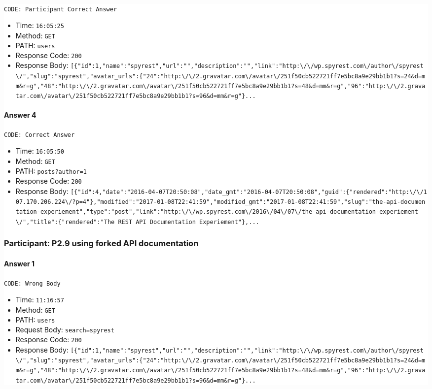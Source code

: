 






`CODE: Participant Correct Answer`



- Time: ```16:05:25```
- Method: ```GET```
- PATH: ```users```
- Response Code: ```200```
- Response Body: ```[{"id":1,"name":"spyrest","url":"","description":"","link":"http:\/\/wp.spyrest.com\/author\/spyrest\/","slug":"spyrest","avatar_urls":{"24":"http:\/\/2.gravatar.com\/avatar\/251f50cb522721ff7e5bc8a9e29bb1b1?s=24&d=mm&r=g","48":"http:\/\/2.gravatar.com\/avatar\/251f50cb522721ff7e5bc8a9e29bb1b1?s=48&d=mm&r=g","96":"http:\/\/2.gravatar.com\/avatar\/251f50cb522721ff7e5bc8a9e29bb1b1?s=96&d=mm&r=g"}...```

#### Answer 4









`CODE: Correct Answer`


- Time: ```16:05:50```
- Method: ```GET```
- PATH: ```posts?author=1```
- Response Code: ```200```
- Response Body: ```[{"id":4,"date":"2016-04-07T20:50:08","date_gmt":"2016-04-07T20:50:08","guid":{"rendered":"http:\/\/107.170.206.224\/?p=4"},"modified":"2017-01-08T22:41:59","modified_gmt":"2017-01-08T22:41:59","slug":"the-api-documentation-experiement","type":"post","link":"http:\/\/wp.spyrest.com\/2016\/04\/07\/the-api-documentation-experiement\/","title":{"rendered":"The REST API Documentation Experiement"},...```

### Participant: P2.9 using forked API documentation

#### Answer 1







`CODE: Wrong Body`




- Time: ```11:16:57```
- Method: ```GET```
- PATH: ```users```
- Request Body: ```search=spyrest```
- Response Code: ```200```
- Response Body: ```[{"id":1,"name":"spyrest","url":"","description":"","link":"http:\/\/wp.spyrest.com\/author\/spyrest\/","slug":"spyrest","avatar_urls":{"24":"http:\/\/2.gravatar.com\/avatar\/251f50cb522721ff7e5bc8a9e29bb1b1?s=24&d=mm&r=g","48":"http:\/\/2.gravatar.com\/avatar\/251f50cb522721ff7e5bc8a9e29bb1b1?s=48&d=mm&r=g","96":"http:\/\/2.gravatar.com\/avatar\/251f50cb522721ff7e5bc8a9e29bb1b1?s=96&d=mm&r=g"}...```
